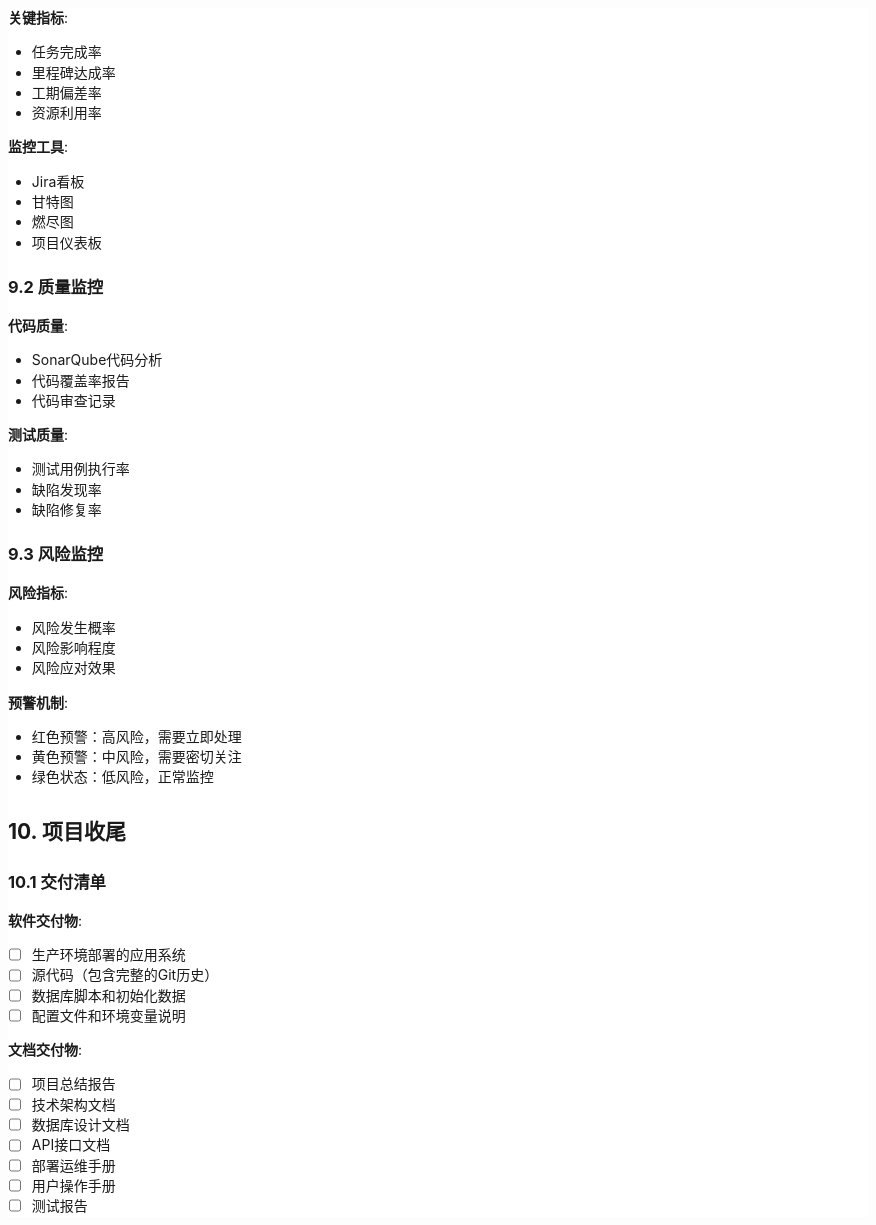 **关键指标**:
- 任务完成率
- 里程碑达成率
- 工期偏差率
- 资源利用率

**监控工具**:
- Jira看板
- 甘特图
- 燃尽图
- 项目仪表板

### 9.2 质量监控

**代码质量**:
- SonarQube代码分析
- 代码覆盖率报告
- 代码审查记录

**测试质量**:
- 测试用例执行率
- 缺陷发现率
- 缺陷修复率

### 9.3 风险监控

**风险指标**:
- 风险发生概率
- 风险影响程度
- 风险应对效果

**预警机制**:
- 红色预警：高风险，需要立即处理
- 黄色预警：中风险，需要密切关注
- 绿色状态：低风险，正常监控

## 10. 项目收尾

### 10.1 交付清单

**软件交付物**:
- [ ] 生产环境部署的应用系统
- [ ] 源代码（包含完整的Git历史）
- [ ] 数据库脚本和初始化数据
- [ ] 配置文件和环境变量说明

**文档交付物**:
- [ ] 项目总结报告
- [ ] 技术架构文档
- [ ] 数据库设计文档
- [ ] API接口文档
- [ ] 部署运维手册
- [ ] 用户操作手册
- [ ] 测试报告
